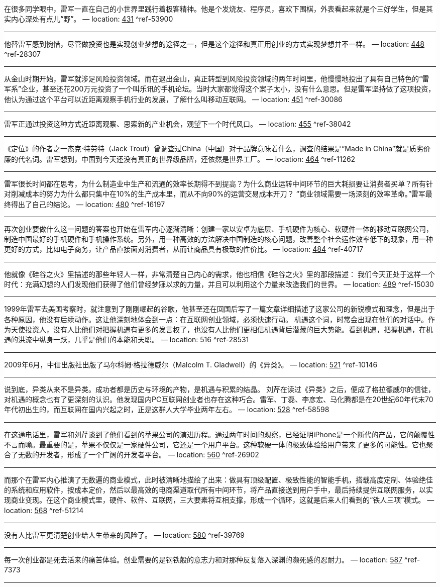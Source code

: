 在很多同学眼中，雷军一直在自己的小世界里践行着极客精神。他是个发烧友、程序员，喜欢下围棋，外表看起来就是个三好学生，但是其实内心深处有点儿“野”。 — location: [431]() ^ref-53900

---
他替雷军感到惋惜，尽管做投资也是实现创业梦想的途径之一，但是这个途径和真正用创业的方式实现梦想并不一样。 — location: [448]() ^ref-28307

---
从金山时期开始，雷军就涉足风险投资领域。而在退出金山，真正转型到风险投资领域的两年时间里，他慢慢地投出了具有自己特色的“雷军系”企业，甚至还花200万元投资了一个叫乐讯的手机论坛。当时大家都觉得这个案子太小，没有什么意思。但是雷军坚持做了这项投资，他认为通过这个平台可以近距离观察手机行业的发展，了解什么叫移动互联网。 — location: [451]() ^ref-30086

---
雷军正通过投资这种方式近距离观察、思索新的产业机会，观望下一个时代风口。 — location: [455]() ^ref-38042

---
《定位》的作者之一杰克·特劳特（Jack Trout）曾调查过China（中国）对于品牌意味着什么，调查的结果是“Made in China”就是质劣价廉的代名词。雷军想到，中国到今天还没有真正的世界级品牌，还依然是世界工厂。 — location: [464]() ^ref-11262

---
雷军很长时间都在思考，为什么制造业中生产和流通的效率长期得不到提高？为什么商业运转中间环节的巨大耗损要让消费者买单？所有针对削减成本的努力为什么都只集中在10%的生产成本里，而从不向90%的运营交易成本开刀？ “商业领域需要一场深刻的效率革命。”雷军最终得出了自己的结论。 — location: [480]() ^ref-16197

---
再次创业要做什么这一问题的答案也开始在雷军内心逐渐清晰：创建一家以安卓为底层、手机硬件为核心、软硬件一体的移动互联网公司，制造中国最好的手机硬件和手机操作系统。另外，用一种高效的方法解决中国制造的核心问题，改善整个社会运作效率低下的现象，用一种更好的方式，比如电子商务，让产品直接面对消费者，从而让商品具有极致的性价比。 — location: [484]() ^ref-40717

---
他就像《硅谷之火》里描述的那些年轻人一样，非常清楚自己内心的需求，他也相信《硅谷之火》里的那段描述： 我们今天正处于这样一个时代：充满幻想的人们发现他们获得了他们曾经梦寐以求的力量，并且可以利用这个力量来改造我们的世界。 — location: [489]() ^ref-15030

---
1999年雷军去美国考察时，就注意到了刚刚崛起的谷歌，他甚至还在回国后写了一篇文章详细描述了这家公司的新锐模式和理念，但是出于各种原因，他没有后续动作。这让他深刻地体会到一点：在互联网创业领域，必须快速行动。 机遇这个词，时常会出现在他们的对话中。作为天使投资人，没有人比他们对把握机遇有更多的发言权了，也没有人比他们更相信机遇背后潜藏的巨大势能。看到机遇，把握机遇，在机遇的洪流中纵身一跃，几乎是他们的本能和天职。 — location: [516]() ^ref-28531

---
2009年6月，中信出版社出版了马尔科姆·格拉德威尔（Malcolm T. Gladwell）的《异类》。 — location: [521]() ^ref-10146

---
说到底，异类从来不是异类。成功者都是历史与环境的产物，是机遇与积累的结晶。 刘芹在读过《异类》之后，便成了格拉德威尔的信徒，对机遇的概念也有了更深刻的认识。他发现国内PC互联网创业者也存在这种巧合。雷军、丁磊、李彦宏、马化腾都是在20世纪60年代末70年代初出生的，而互联网在国内兴起之时，正是这群人大学毕业两年左右。 — location: [528]() ^ref-58598

---
在这通电话里，雷军和刘芹谈到了他们看到的苹果公司的演进历程。通过两年时间的观察，已经证明iPhone是一个断代的产品，它的颠覆性不言而喻。最重要的是，苹果不仅仅是一家硬件公司，它还是一个用户平台。这种软硬一体的极致体验给用户带来了更多的可能性。它也聚合了无数的开发者，形成了一个广阔的开发者平台。 — location: [560]() ^ref-26902

---
而那个在雷军内心推演了无数遍的商业模式，此时被清晰地描绘了出来：做具有顶级配置、极致性能的智能手机，搭载高度定制、体验绝佳的系统和应用软件，按成本定价，然后以最高效的电商渠道取代所有中间环节，将产品直接送到用户手中，最后持续提供互联网服务，以实现商业变现。在这个商业模式里，硬件、软件、互联网，三大要素将互相支撑，形成一个循环，这就是后来人们看到的“铁人三项”模式。 — location: [568]() ^ref-51214

---
没有人比雷军更清楚创业给人生带来的风险了。 — location: [580]() ^ref-39769

---
每一次创业都是死去活来的痛苦体验。创业需要的是钢铁般的意志力和对那种反复落入深渊的濒死感的忍耐力。 — location: [587]() ^ref-7373

---